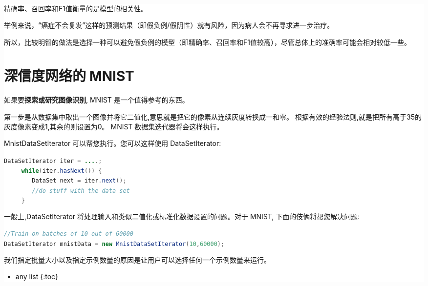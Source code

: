 
精确率、召回率和F1值衡量的是模型的相关性。

举例来说，“癌症不会复发”这样的预测结果（即假负例/假阴性）就有风险，因为病人会不再寻求进一步治疗。

所以，比较明智的做法是选择一种可以避免假负例的模型（即精确率、召回率和F1值较高），尽管总体上的准确率可能会相对较低一些。


# 深信度网络的 MNIST

如果要**探索或研究图像识别**, MNIST 是一个值得参考的东西。

第一步是从数据集中取出一个图像并将它二值化,意思就是把它的像素从连续灰度转换成一和零。
根据有效的经验法则,就是把所有高于35的灰度像素变成1,其余的则设置为0。
MNIST 数据集迭代器将会这样执行。

MnistDataSetIterator 可以帮您执行。您可以这样使用 DataSetIterator:

```java
DataSetIterator iter = ....;
     while(iter.hasNext()) {
     	DataSet next = iter.next();
     	//do stuff with the data set
     }
```

一般上,DataSetIterator 将处理输入和类似二值化或标准化数据设置的问题。对于 MNIST, 下面的伎俩将帮您解决问题:

```java
//Train on batches of 10 out of 60000
DataSetIterator mnistData = new MnistDataSetIterator(10,60000);
```
我们指定批量大小以及指定示例数量的原因是让用户可以选择任何一个示例数量来运行。


* any list
{:toc}

